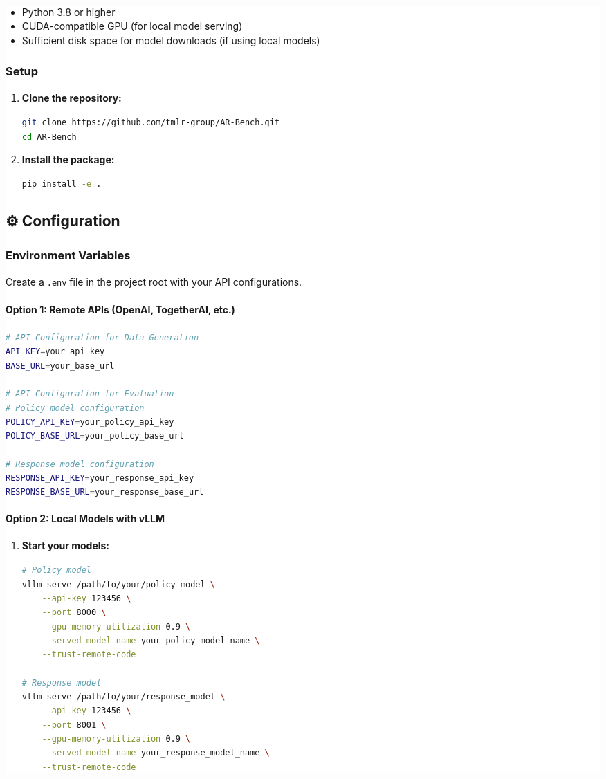 - Python 3.8 or higher
- CUDA-compatible GPU (for local model serving)
- Sufficient disk space for model downloads (if using local models)

### Setup

1. **Clone the repository:**
   ```bash
   git clone https://github.com/tmlr-group/AR-Bench.git
   cd AR-Bench
   ```

2. **Install the package:**
   ```bash
   pip install -e .
   ```

<a id="configuration"></a>
## ⚙️ Configuration

### Environment Variables

Create a `.env` file in the project root with your API configurations.

#### Option 1: Remote APIs (OpenAI, TogetherAI, etc.)

```bash
# API Configuration for Data Generation
API_KEY=your_api_key
BASE_URL=your_base_url

# API Configuration for Evaluation
# Policy model configuration
POLICY_API_KEY=your_policy_api_key
POLICY_BASE_URL=your_policy_base_url

# Response model configuration  
RESPONSE_API_KEY=your_response_api_key
RESPONSE_BASE_URL=your_response_base_url
```

#### Option 2: Local Models with vLLM

1. **Start your models:**
   ```bash
   # Policy model
   vllm serve /path/to/your/policy_model \
       --api-key 123456 \
       --port 8000 \
       --gpu-memory-utilization 0.9 \
       --served-model-name your_policy_model_name \
       --trust-remote-code

   # Response model
   vllm serve /path/to/your/response_model \
       --api-key 123456 \
       --port 8001 \
       --gpu-memory-utilization 0.9 \
       --served-model-name your_response_model_name \
       --trust-remote-code
   ```
